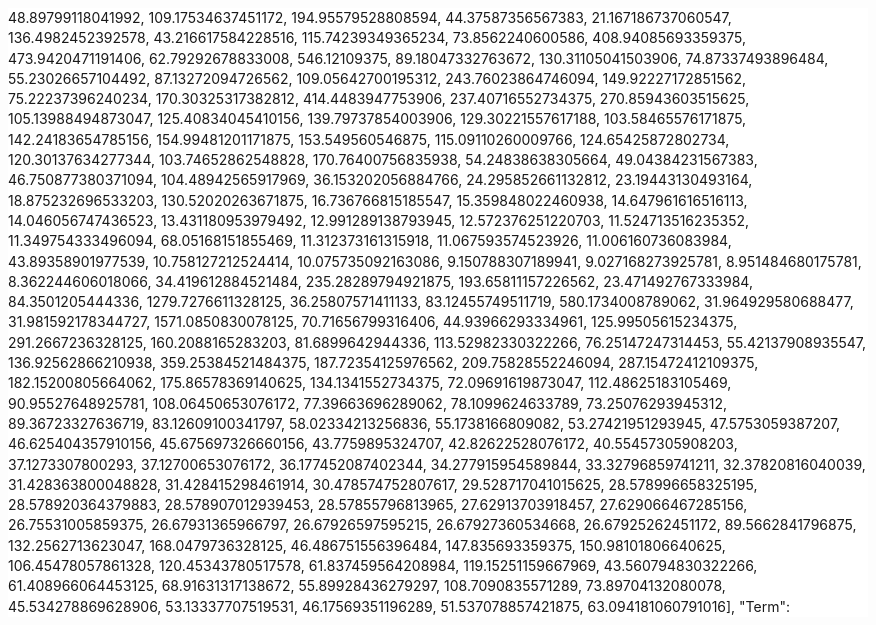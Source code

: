 48.89799118041992, 109.17534637451172, 194.95579528808594, 44.37587356567383, 21.167186737060547, 136.4982452392578, 43.216617584228516, 115.74239349365234, 73.8562240600586, 408.94085693359375, 473.9420471191406, 62.79292678833008, 546.12109375, 89.18047332763672, 130.31105041503906, 74.87337493896484, 55.23026657104492, 87.13272094726562, 109.05642700195312, 243.76023864746094, 149.92227172851562, 75.22237396240234, 170.30325317382812, 414.4483947753906, 237.40716552734375, 270.85943603515625, 105.13988494873047, 125.40834045410156, 139.79737854003906, 129.30221557617188, 103.58465576171875, 142.24183654785156, 154.99481201171875, 153.549560546875, 115.09110260009766, 124.65425872802734, 120.30137634277344, 103.74652862548828, 170.76400756835938, 54.24838638305664, 49.04384231567383, 46.750877380371094, 104.48942565917969, 36.153202056884766, 24.295852661132812, 23.19443130493164, 18.875232696533203, 130.52020263671875, 16.736766815185547, 15.359848022460938, 14.647961616516113, 14.046056747436523, 13.431180953979492, 12.991289138793945, 12.572376251220703, 11.524713516235352, 11.349754333496094, 68.05168151855469, 11.312373161315918, 11.067593574523926, 11.006160736083984, 43.89358901977539, 10.758127212524414, 10.075735092163086, 9.150788307189941, 9.027168273925781, 8.951484680175781, 8.362244606018066, 34.419612884521484, 235.28289794921875, 193.65811157226562, 23.471492767333984, 84.3501205444336, 1279.7276611328125, 36.25807571411133, 83.12455749511719, 580.1734008789062, 31.964929580688477, 31.981592178344727, 1571.0850830078125, 70.71656799316406, 44.93966293334961, 125.99505615234375, 291.2667236328125, 160.2088165283203, 81.6899642944336, 113.52982330322266, 76.25147247314453, 55.42137908935547, 136.92562866210938, 359.25384521484375, 187.72354125976562, 209.75828552246094, 287.15472412109375, 182.15200805664062, 175.86578369140625, 134.1341552734375, 72.09691619873047, 112.48625183105469, 90.95527648925781, 108.06450653076172, 77.39663696289062, 78.1099624633789, 73.25076293945312, 89.36723327636719, 83.12609100341797, 58.02334213256836, 55.1738166809082, 53.27421951293945, 47.5753059387207, 46.625404357910156, 45.675697326660156, 43.7759895324707, 42.82622528076172, 40.55457305908203, 37.1273307800293, 37.12700653076172, 36.177452087402344, 34.277915954589844, 33.32796859741211, 32.37820816040039, 31.428363800048828, 31.428415298461914, 30.478574752807617, 29.528717041015625, 28.578996658325195, 28.578920364379883, 28.578907012939453, 28.57855796813965, 27.62913703918457, 27.629066467285156, 26.75531005859375, 26.67931365966797, 26.67926597595215, 26.67927360534668, 26.67925262451172, 89.5662841796875, 132.2562713623047, 168.0479736328125, 46.486751556396484, 147.835693359375, 150.98101806640625, 106.45478057861328, 120.45343780517578, 61.837459564208984, 119.15251159667969, 43.560794830322266, 61.408966064453125, 68.91631317138672, 55.89928436279297, 108.7090835571289, 73.89704132080078, 45.534278869628906, 53.13337707519531, 46.17569351196289, 51.537078857421875, 63.094181060791016], "Term":